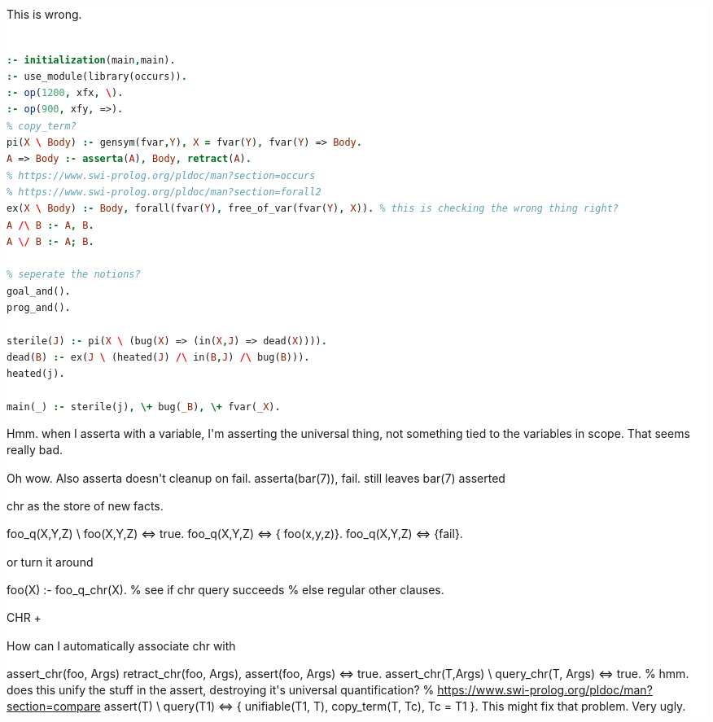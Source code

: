 This is wrong.
```prolog

:- initialization(main,main).
:- use_module(library(occurs)).
:- op(1200, xfx, \).
:- op(900, xfy, =>).
% copy_term?
pi(X \ Body) :- gensym(fvar,Y), X = fvar(Y), fvar(Y) => Body.
A => Body :- asserta(A), Body, retract(A).
% https://www.swi-prolog.org/pldoc/man?section=occurs
% https://www.swi-prolog.org/pldoc/man?section=forall2
ex(X \ Body) :- Body, forall(fvar(Y), free_of_var(fvar(Y), X)). % this is checking the wrong thing right?
A /\ B :- A, B.
A \/ B :- A; B.

% seperate the notions?
goal_and().
prog_and().

sterile(J) :- pi(X \ (bug(X) => (in(X,J) => dead(X)))).
dead(B) :- ex(J \ (heated(J) /\ in(B,J) /\ bug(B))).
heated(j).

main(_) :- sterile(j), \+ bug(_B), \+ fvar(_X).
```

Hmm. when I asserta with a variable, I'm asserting the universal thing, not something tied to the variables in scope. That seems really bad. 

Oh wow. Also asserta doesn't cleanup on fail. asserta(bar(7)), fail. still leaves bar(7) asserted

chr as the store of new facts.

foo_q(X,Y,Z) \ foo(X,Y,Z) <=> true.
foo_q(X,Y,Z) <=> { foo(x,y,z)}.
foo_q(X,Y,Z) <=> {fail}.


or turn it around

foo(X) :- foo_q_chr(X). % see if chr query succeeds
% else regular other clauses.

CHR + 

How can I automatically associate chr with

assert_chr(foo, Args)
retract_chr(foo, Args), assert(foo, Args) <=> true.
assert_chr(T,Args) \ query_chr(T, Args) <=> true. % hmm. does this unify the stuff in the assert, destroying it's universal quantification?
% https://www.swi-prolog.org/pldoc/man?section=compare
assert(T) \ query(T1) <=> { unifiable(T1, T), copy_term(T, Tc), Tc = T1 }.
This might fix that problem. Very ugly.
